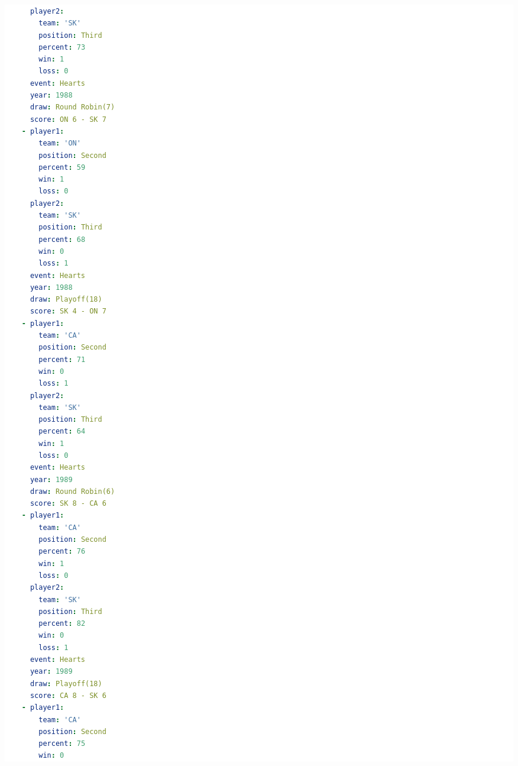 ```yaml
      player2:
        team: 'SK'
        position: Third
        percent: 73
        win: 1
        loss: 0
      event: Hearts
      year: 1988
      draw: Round Robin(7)
      score: ON 6 - SK 7
    - player1:
        team: 'ON'
        position: Second
        percent: 59
        win: 1
        loss: 0
      player2:
        team: 'SK'
        position: Third
        percent: 68
        win: 0
        loss: 1
      event: Hearts
      year: 1988
      draw: Playoff(18)
      score: SK 4 - ON 7
    - player1:
        team: 'CA'
        position: Second
        percent: 71
        win: 0
        loss: 1
      player2:
        team: 'SK'
        position: Third
        percent: 64
        win: 1
        loss: 0
      event: Hearts
      year: 1989
      draw: Round Robin(6)
      score: SK 8 - CA 6
    - player1:
        team: 'CA'
        position: Second
        percent: 76
        win: 1
        loss: 0
      player2:
        team: 'SK'
        position: Third
        percent: 82
        win: 0
        loss: 1
      event: Hearts
      year: 1989
      draw: Playoff(18)
      score: CA 8 - SK 6
    - player1:
        team: 'CA'
        position: Second
        percent: 75
        win: 0
```